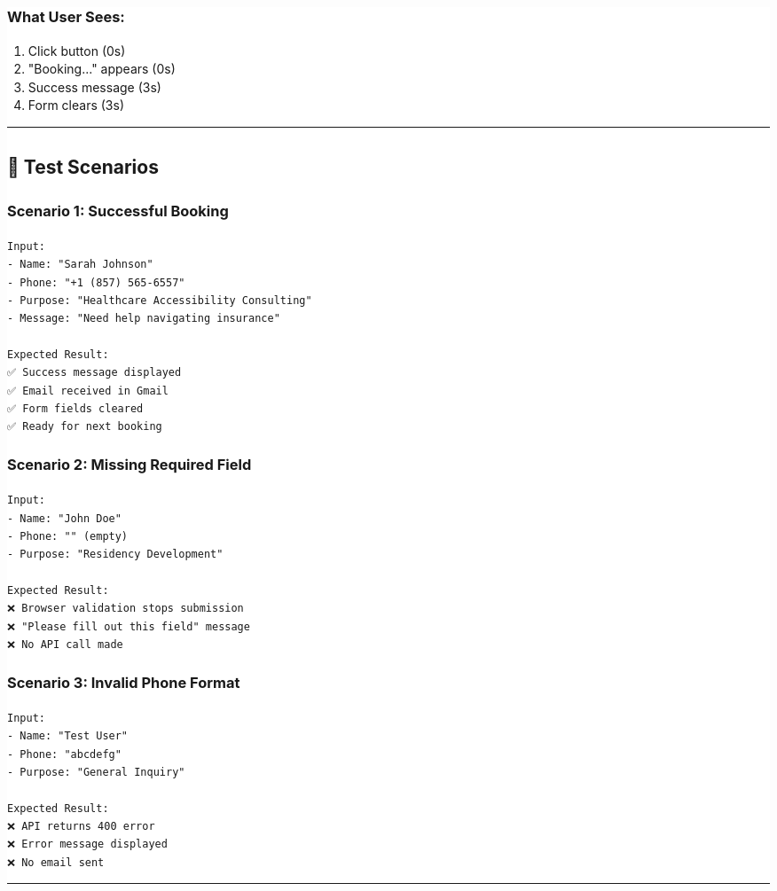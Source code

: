 ### What User Sees:
1. Click button (0s)
2. "Booking..." appears (0s)
3. Success message (3s)
4. Form clears (3s)

---

## 🧪 Test Scenarios

### Scenario 1: Successful Booking
```
Input:
- Name: "Sarah Johnson"
- Phone: "+1 (857) 565-6557"
- Purpose: "Healthcare Accessibility Consulting"
- Message: "Need help navigating insurance"

Expected Result:
✅ Success message displayed
✅ Email received in Gmail
✅ Form fields cleared
✅ Ready for next booking
```

### Scenario 2: Missing Required Field
```
Input:
- Name: "John Doe"
- Phone: "" (empty)
- Purpose: "Residency Development"

Expected Result:
❌ Browser validation stops submission
❌ "Please fill out this field" message
❌ No API call made
```

### Scenario 3: Invalid Phone Format
```
Input:
- Name: "Test User"
- Phone: "abcdefg"
- Purpose: "General Inquiry"

Expected Result:
❌ API returns 400 error
❌ Error message displayed
❌ No email sent
```

---